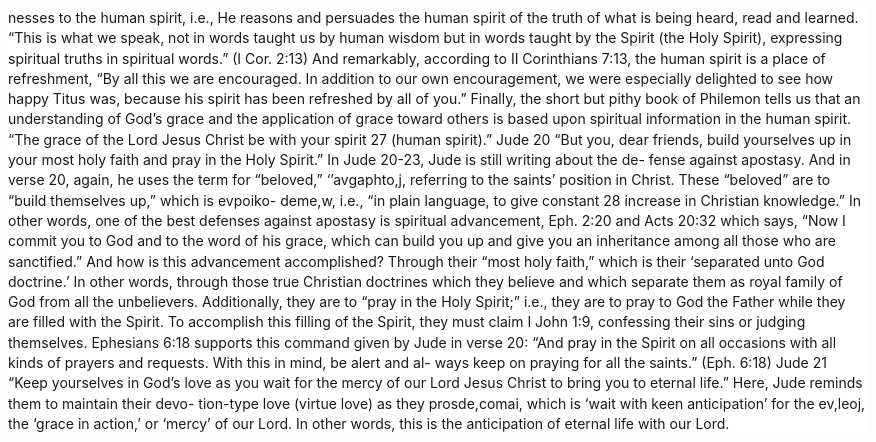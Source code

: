 nesses to the human spirit, i.e., He reasons and
persuades the human spirit of the truth of what is
being heard, read and learned. “This is what we
speak, not in words taught us by human wisdom
but in words taught by the Spirit (the Holy Spirit),
expressing spiritual truths in spiritual words.” (I
Cor. 2:13)
And remarkably, according to II Corinthians 7:13,
the human spirit is a place of refreshment, “By all
this we are encouraged. In addition to our own
encouragement, we were especially delighted to
see how happy Titus was, because his spirit has
been refreshed by all of you.”
Finally, the short but pithy book of Philemon tells
us that an understanding of God’s grace and the
application of grace toward others is based upon
spiritual information in the human spirit. “The
grace of the Lord Jesus Christ be with your spirit
27
(human spirit).”
Jude 20
“But you, dear friends, build yourselves up in
your most holy faith and pray in the Holy Spirit.”
In Jude 20-23, Jude is still writing about the de-
fense against apostasy. And in verse 20, again, he
uses the term for “beloved,” ‘’avgaphto,j, referring
to the saints’ position in Christ. These “beloved”
are to “build themselves up,” which is evpoiko-
deme,w, i.e., “in plain language, to give constant
28
increase in Christian knowledge.”
In other
words, one of the best defenses against apostasy is
spiritual advancement, Eph. 2:20 and Acts 20:32
which says, “Now I commit you to God and to the
word of his grace, which can build you up and
give you an inheritance among all those who are
sanctified.”
And how is this advancement accomplished?
Through their “most holy faith,” which is their
‘separated unto God doctrine.’ In other words,
through those true Christian doctrines which they
believe and which separate them as royal family
of God from all the unbelievers. Additionally, they
are to “pray in the Holy Spirit;” i.e., they are to
pray to God the Father while they are filled with
the Spirit. To accomplish this filling of the Spirit,
they must claim I John 1:9, confessing their sins or
judging themselves. Ephesians 6:18 supports this
command given by Jude in verse 20: “And pray in
the Spirit on all occasions with all kinds of prayers
and requests. With this in mind, be alert and al-
ways keep on praying for all the saints.” (Eph.
6:18)
Jude 21
“Keep yourselves in God’s love as you wait for
the mercy of our Lord Jesus Christ to bring you
to eternal life.”
Here, Jude reminds them to maintain their devo-
tion-type love (virtue love) as they prosde,comai,
which is ‘wait with keen anticipation’ for the
ev,leoj, the ‘grace in action,’ or ‘mercy’ of our Lord.
In other words, this is the anticipation of eternal
life with our Lord.